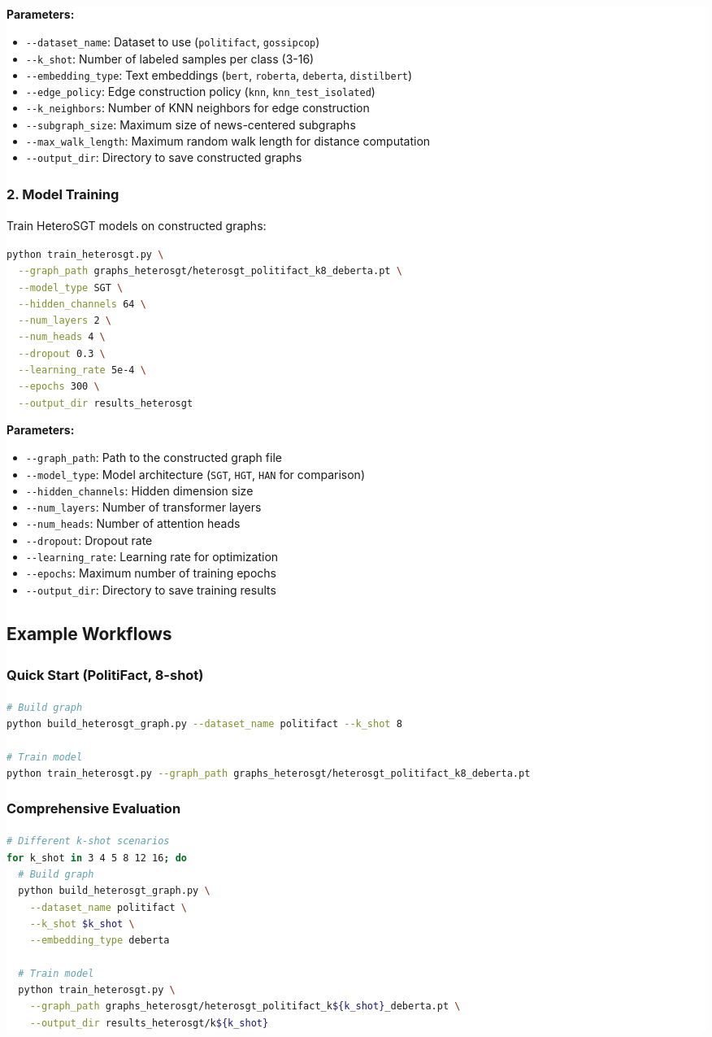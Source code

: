 **Parameters:**
- `--dataset_name`: Dataset to use (`politifact`, `gossipcop`)
- `--k_shot`: Number of labeled samples per class (3-16)
- `--embedding_type`: Text embeddings (`bert`, `roberta`, `deberta`, `distilbert`)
- `--edge_policy`: Edge construction policy (`knn`, `knn_test_isolated`)
- `--k_neighbors`: Number of KNN neighbors for edge construction
- `--subgraph_size`: Maximum size of news-centered subgraphs
- `--max_walk_length`: Maximum random walk length for distance computation
- `--output_dir`: Directory to save constructed graphs

### 2. Model Training

Train HeteroSGT models on constructed graphs:

```bash
python train_heterosgt.py \
  --graph_path graphs_heterosgt/heterosgt_politifact_k8_deberta.pt \
  --model_type SGT \
  --hidden_channels 64 \
  --num_layers 2 \
  --num_heads 4 \
  --dropout 0.3 \
  --learning_rate 5e-4 \
  --epochs 300 \
  --output_dir results_heterosgt
```

**Parameters:**
- `--graph_path`: Path to the constructed graph file
- `--model_type`: Model architecture (`SGT`, `HGT`, `HAN` for comparison)
- `--hidden_channels`: Hidden dimension size
- `--num_layers`: Number of transformer layers
- `--num_heads`: Number of attention heads
- `--dropout`: Dropout rate
- `--learning_rate`: Learning rate for optimization
- `--epochs`: Maximum number of training epochs
- `--output_dir`: Directory to save training results

## Example Workflows

### Quick Start (PolitiFact, 8-shot)

```bash
# Build graph
python build_heterosgt_graph.py --dataset_name politifact --k_shot 8

# Train model
python train_heterosgt.py --graph_path graphs_heterosgt/heterosgt_politifact_k8_deberta.pt
```

### Comprehensive Evaluation

```bash
# Different k-shot scenarios
for k_shot in 3 4 5 8 12 16; do
  # Build graph
  python build_heterosgt_graph.py \
    --dataset_name politifact \
    --k_shot $k_shot \
    --embedding_type deberta
  
  # Train model
  python train_heterosgt.py \
    --graph_path graphs_heterosgt/heterosgt_politifact_k${k_shot}_deberta.pt \
    --output_dir results_heterosgt/k${k_shot}
```